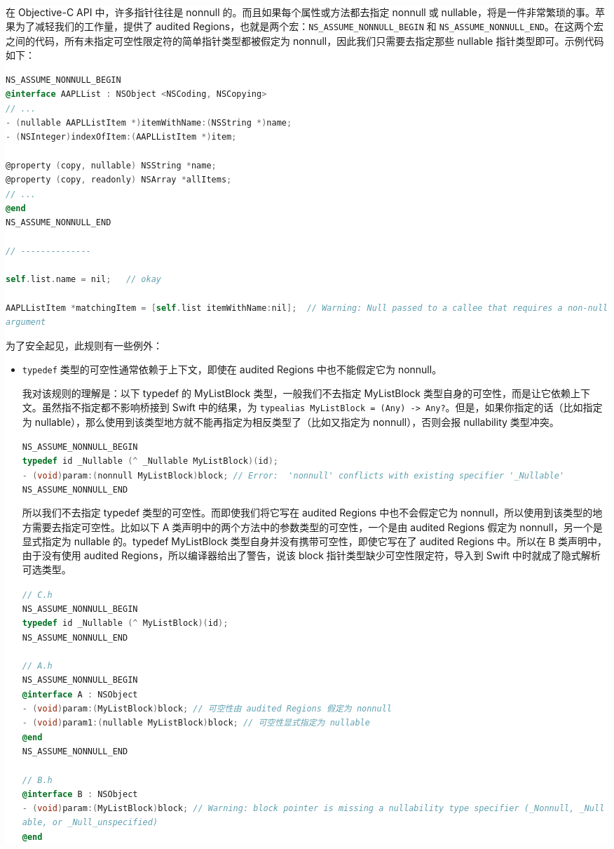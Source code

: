 在 Objective-C API 中，许多指针往往是 nonnull 的。而且如果每个属性或方法都去指定 nonnull 或 nullable，将是一件非常繁琐的事。苹果为了减轻我们的工作量，提供了 audited Regions，也就是两个宏：`NS_ASSUME_NONNULL_BEGIN` 和 `NS_ASSUME_NONNULL_END`。在这两个宏之间的代码，所有未指定可空性限定符的简单指针类型都被假定为 nonnull，因此我们只需要去指定那些 nullable 指针类型即可。示例代码如下：

```objectivec
NS_ASSUME_NONNULL_BEGIN
@interface AAPLList : NSObject <NSCoding, NSCopying>
// ...
- (nullable AAPLListItem *)itemWithName:(NSString *)name;
- (NSInteger)indexOfItem:(AAPLListItem *)item;

@property (copy, nullable) NSString *name;
@property (copy, readonly) NSArray *allItems;
// ...
@end
NS_ASSUME_NONNULL_END

// --------------

self.list.name = nil;   // okay

AAPLListItem *matchingItem = [self.list itemWithName:nil];  // Warning: Null passed to a callee that requires a non-null argument
```

为了安全起见，此规则有一些例外：

* `typedef` 类型的可空性通常依赖于上下文，即使在 audited Regions 中也不能假定它为 nonnull。

  我对该规则的理解是：以下 typedef 的 MyListBlock 类型，一般我们不去指定 MyListBlock 类型自身的可空性，而是让它依赖上下文。虽然指不指定都不影响桥接到 Swift 中的结果，为 `typealias MyListBlock = (Any) -> Any?`。但是，如果你指定的话（比如指定为 nullable），那么使用到该类型地方就不能再指定为相反类型了（比如又指定为 nonnull），否则会报 nullability 类型冲突。

  ```objectivec
  NS_ASSUME_NONNULL_BEGIN
  typedef id _Nullable (^ _Nullable MyListBlock)(id);
  - (void)param:(nonnull MyListBlock)block; // Error:  'nonnull' conflicts with existing specifier '_Nullable'
  NS_ASSUME_NONNULL_END
  ```

  所以我们不去指定 typedef 类型的可空性。而即使我们将它写在 audited Regions 中也不会假定它为 nonnull，所以使用到该类型的地方需要去指定可空性。比如以下 A 类声明中的两个方法中的参数类型的可空性，一个是由 audited Regions 假定为 nonnull，另一个是显式指定为 nullable 的。typedef MyListBlock 类型自身并没有携带可空性，即使它写在了 audited Regions 中。所以在 B 类声明中，由于没有使用 audited Regions，所以编译器给出了警告，说该 block 指针类型缺少可空性限定符，导入到 Swift 中时就成了隐式解析可选类型。

  ```objectivec
  // C.h
  NS_ASSUME_NONNULL_BEGIN
  typedef id _Nullable (^ MyListBlock)(id);
  NS_ASSUME_NONNULL_END
    
  // A.h
  NS_ASSUME_NONNULL_BEGIN
  @interface A : NSObject
  - (void)param:(MyListBlock)block; // 可空性由 audited Regions 假定为 nonnull
  - (void)param1:(nullable MyListBlock)block; // 可空性显式指定为 nullable
  @end
  NS_ASSUME_NONNULL_END
    
  // B.h
  @interface B : NSObject
  - (void)param:(MyListBlock)block; // Warning: block pointer is missing a nullability type specifier (_Nonnull, _Nullable, or _Null_unspecified)
  @end
  ```
